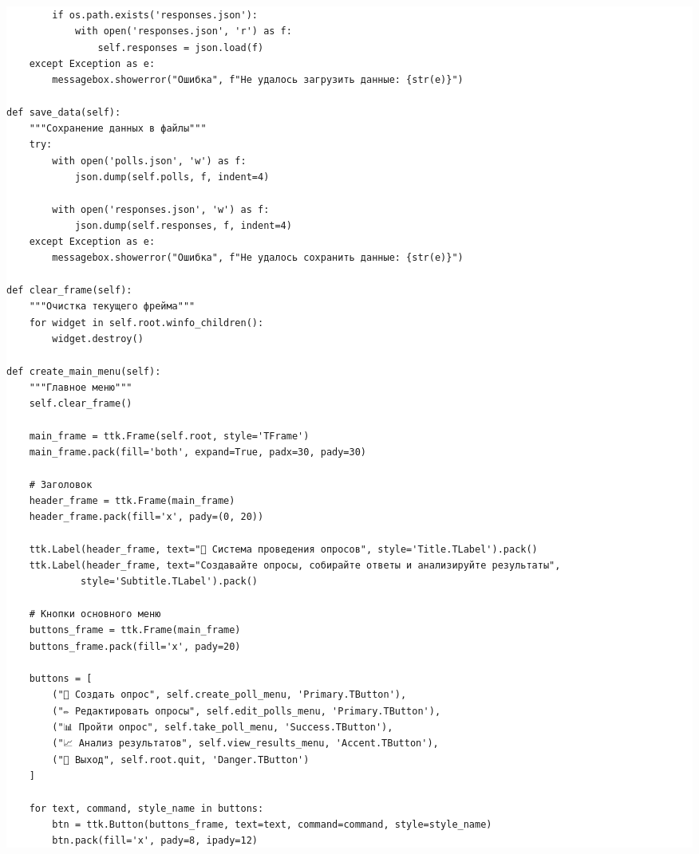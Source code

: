             if os.path.exists('responses.json'):
                with open('responses.json', 'r') as f:
                    self.responses = json.load(f)
        except Exception as e:
            messagebox.showerror("Ошибка", f"Не удалось загрузить данные: {str(e)}")

    def save_data(self):
        """Сохранение данных в файлы"""
        try:
            with open('polls.json', 'w') as f:
                json.dump(self.polls, f, indent=4)
            
            with open('responses.json', 'w') as f:
                json.dump(self.responses, f, indent=4)
        except Exception as e:
            messagebox.showerror("Ошибка", f"Не удалось сохранить данные: {str(e)}")

    def clear_frame(self):
        """Очистка текущего фрейма"""
        for widget in self.root.winfo_children():
            widget.destroy()

    def create_main_menu(self):
        """Главное меню"""
        self.clear_frame()
        
        main_frame = ttk.Frame(self.root, style='TFrame')
        main_frame.pack(fill='both', expand=True, padx=30, pady=30)
        
        # Заголовок
        header_frame = ttk.Frame(main_frame)
        header_frame.pack(fill='x', pady=(0, 20))
        
        ttk.Label(header_frame, text="🌟 Система проведения опросов", style='Title.TLabel').pack()
        ttk.Label(header_frame, text="Создавайте опросы, собирайте ответы и анализируйте результаты", 
                 style='Subtitle.TLabel').pack()
        
        # Кнопки основного меню
        buttons_frame = ttk.Frame(main_frame)
        buttons_frame.pack(fill='x', pady=20)
        
        buttons = [
            ("📝 Создать опрос", self.create_poll_menu, 'Primary.TButton'),
            ("✏️ Редактировать опросы", self.edit_polls_menu, 'Primary.TButton'),
            ("📊 Пройти опрос", self.take_poll_menu, 'Success.TButton'),
            ("📈 Анализ результатов", self.view_results_menu, 'Accent.TButton'),
            ("🚪 Выход", self.root.quit, 'Danger.TButton')
        ]
        
        for text, command, style_name in buttons:
            btn = ttk.Button(buttons_frame, text=text, command=command, style=style_name)
            btn.pack(fill='x', pady=8, ipady=12)
